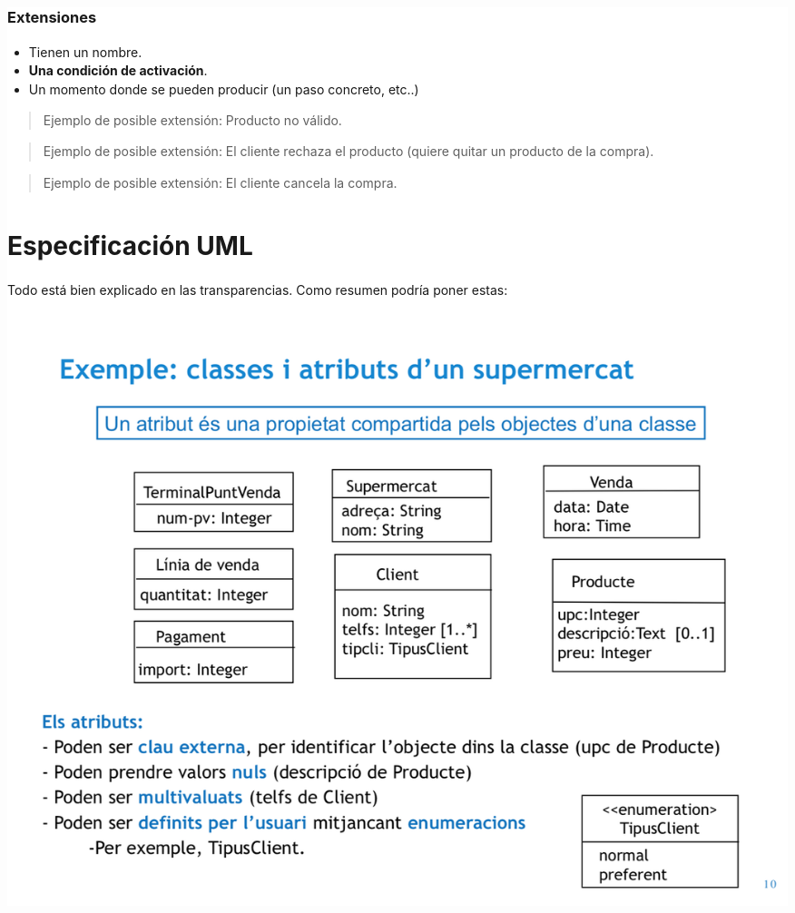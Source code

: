 ### Extensiones

- Tienen un nombre.
- **Una condición de activación**.
- Un momento donde se pueden producir (un paso concreto, etc..)

> Ejemplo de posible extensión: Producto no válido.

> Ejemplo de posible extensión: El cliente rechaza el producto (quiere quitar un producto de la compra).

> Ejemplo de posible extensión: El cliente cancela la compra.

# Especificación UML

Todo está bien explicado en las transparencias. Como resumen podría poner estas:

<p align="center">
	<img src="../images/4.png" width=100%>
</p>
